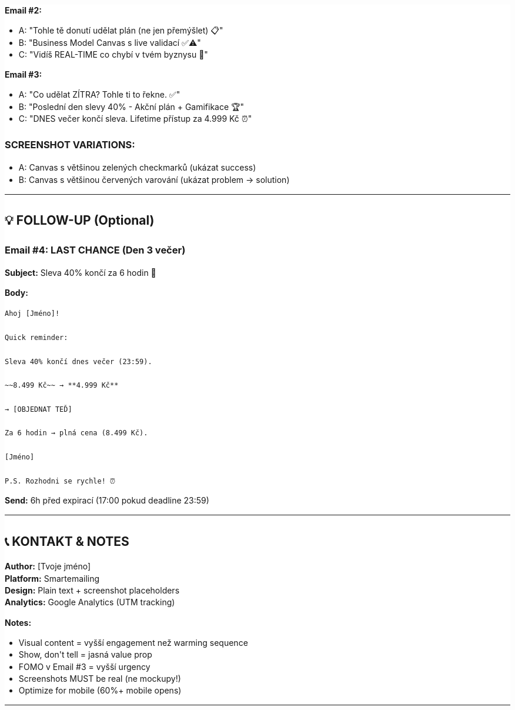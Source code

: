 **Email #2:**
- A: "Tohle tě donutí udělat plán (ne jen přemýšlet) 📋"
- B: "Business Model Canvas s live validací ✅⚠️"
- C: "Vidíš REAL-TIME co chybí v tvém byznysu 🎯"

**Email #3:**
- A: "Co udělat ZÍTRA? Tohle ti to řekne. ✅"
- B: "Poslední den slevy 40% - Akční plán + Gamifikace 🏆"
- C: "DNES večer končí sleva. Lifetime přístup za 4.999 Kč ⏰"

### **SCREENSHOT VARIATIONS:**
- A: Canvas s většinou zelených checkmarků (ukázat success)
- B: Canvas s většinou červených varování (ukázat problem → solution)

---

## 💡 FOLLOW-UP (Optional)

### **Email #4: LAST CHANCE (Den 3 večer)**

**Subject:** Sleva 40% končí za 6 hodin 🚨

**Body:**
```
Ahoj [Jméno]!

Quick reminder:

Sleva 40% končí dnes večer (23:59).

~~8.499 Kč~~ → **4.999 Kč**

→ [OBJEDNAT TEĎ]

Za 6 hodin → plná cena (8.499 Kč).

[Jméno]

P.S. Rozhodni se rychle! ⏰
```

**Send:** 6h před expirací (17:00 pokud deadline 23:59)

---

## 📞 KONTAKT & NOTES

**Author:** [Tvoje jméno]  
**Platform:** Smartemailing  
**Design:** Plain text + screenshot placeholders  
**Analytics:** Google Analytics (UTM tracking)

**Notes:**
- Visual content = vyšší engagement než warming sequence
- Show, don't tell = jasná value prop
- FOMO v Email #3 = vyšší urgency
- Screenshots MUST be real (ne mockupy!)
- Optimize for mobile (60%+ mobile opens)

---